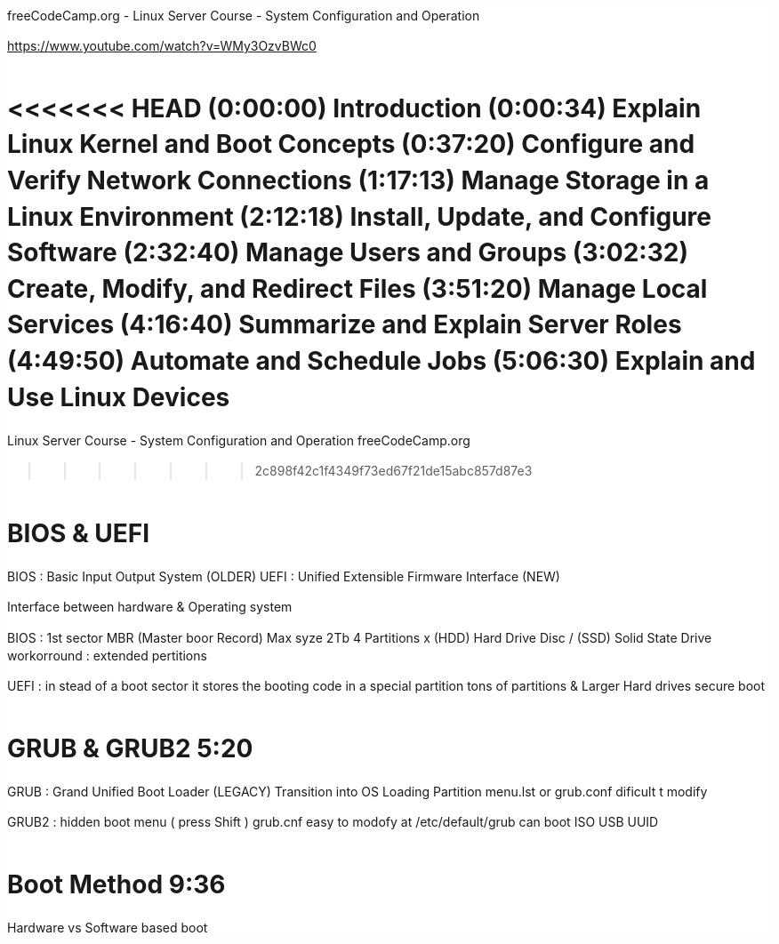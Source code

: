 
freeCodeCamp.org - Linux Server Course - System Configuration and Operation

https://www.youtube.com/watch?v=WMy3OzvBWc0

<<<<<<< HEAD
(0:00:00) Introduction
(0:00:34) Explain Linux Kernel and Boot Concepts
(0:37:20) Configure and Verify Network Connections
(1:17:13) Manage Storage in a Linux Environment
(2:12:18) Install, Update, and Configure Software
(2:32:40) Manage Users and Groups
(3:02:32) Create, Modify, and Redirect Files
(3:51:20) Manage Local Services
(4:16:40) Summarize and Explain Server Roles
(4:49:50) Automate and Schedule Jobs
(5:06:30) Explain and Use Linux Devices
=======
Linux Server Course - System Configuration and Operation
freeCodeCamp.org
>>>>>>> 2c898f42c1f4349f73ed67f21de15abc857d87e3


# BIOS & UEFI 

BIOS  :  Basic Input Output System      (OLDER)
UEFI  :  Unified Extensible Firmware Interface (NEW)

Interface between hardware & Operating system

BIOS : 1st sector MBR (Master boor Record)
    Max syze 2Tb
    4 Partitions x (HDD) Hard Drive Disc / (SSD) Solid State Drive
    workorround : extended pertitions

UEFI : in stead of a boot sector it stores the booting code in a special partition
    tons of partitions & Larger Hard drives
    secure boot

# GRUB & GRUB2    5:20

GRUB : Grand Unified Boot Loader        (LEGACY) 
    Transition into OS Loading Partition
    menu.lst or grub.conf    dificult t modify

GRUB2 : hidden boot menu ( press Shift )
    grub.cnf    easy to modofy at   /etc/default/grub
    can boot ISO USB UUID 

# Boot Method       9:36

Hardware vs Software based boot
